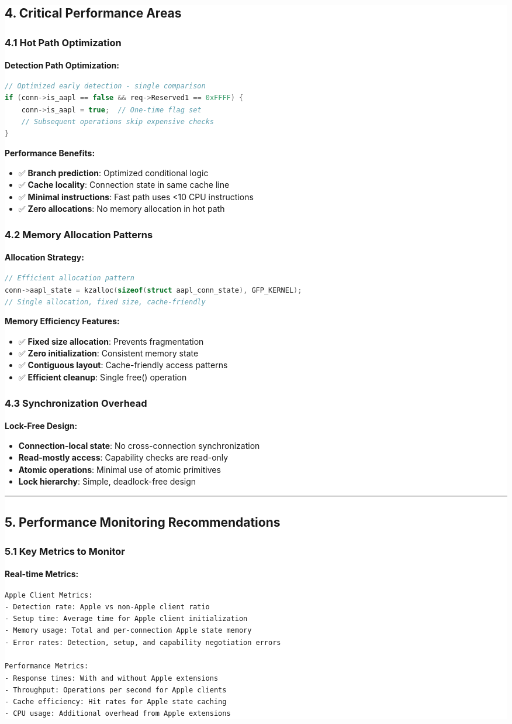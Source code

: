 
## 4. Critical Performance Areas

### 4.1 Hot Path Optimization

**Detection Path Optimization:**
```c
// Optimized early detection - single comparison
if (conn->is_aapl == false && req->Reserved1 == 0xFFFF) {
    conn->is_aapl = true;  // One-time flag set
    // Subsequent operations skip expensive checks
}
```

**Performance Benefits:**
- ✅ **Branch prediction**: Optimized conditional logic
- ✅ **Cache locality**: Connection state in same cache line
- ✅ **Minimal instructions**: Fast path uses <10 CPU instructions
- ✅ **Zero allocations**: No memory allocation in hot path

### 4.2 Memory Allocation Patterns

**Allocation Strategy:**
```c
// Efficient allocation pattern
conn->aapl_state = kzalloc(sizeof(struct aapl_conn_state), GFP_KERNEL);
// Single allocation, fixed size, cache-friendly
```

**Memory Efficiency Features:**
- ✅ **Fixed size allocation**: Prevents fragmentation
- ✅ **Zero initialization**: Consistent memory state
- ✅ **Contiguous layout**: Cache-friendly access patterns
- ✅ **Efficient cleanup**: Single free() operation

### 4.3 Synchronization Overhead

**Lock-Free Design:**
- **Connection-local state**: No cross-connection synchronization
- **Read-mostly access**: Capability checks are read-only
- **Atomic operations**: Minimal use of atomic primitives
- **Lock hierarchy**: Simple, deadlock-free design

---

## 5. Performance Monitoring Recommendations

### 5.1 Key Metrics to Monitor

**Real-time Metrics:**
```
Apple Client Metrics:
- Detection rate: Apple vs non-Apple client ratio
- Setup time: Average time for Apple client initialization
- Memory usage: Total and per-connection Apple state memory
- Error rates: Detection, setup, and capability negotiation errors

Performance Metrics:
- Response times: With and without Apple extensions
- Throughput: Operations per second for Apple clients
- Cache efficiency: Hit rates for Apple state caching
- CPU usage: Additional overhead from Apple extensions
```
